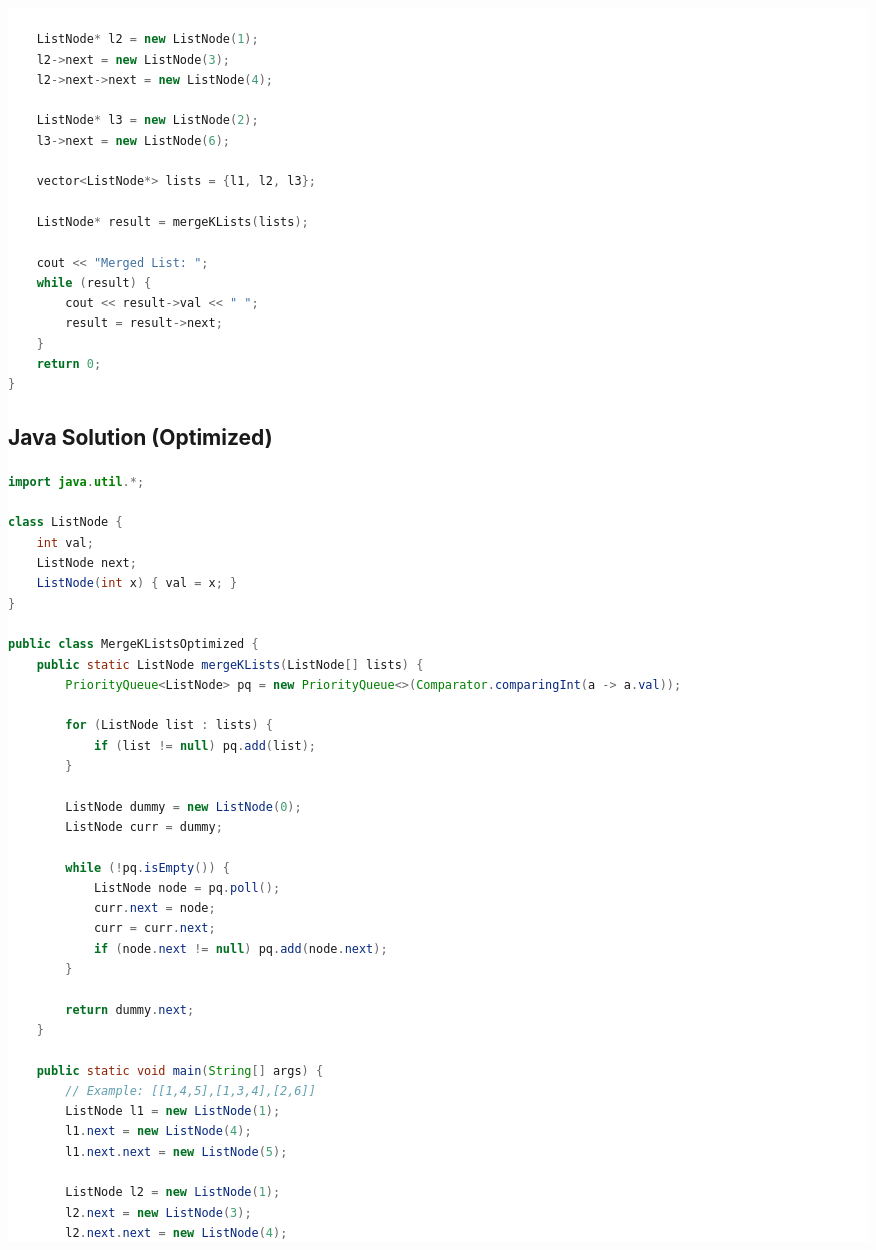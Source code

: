 ```cpp

    ListNode* l2 = new ListNode(1);
    l2->next = new ListNode(3);
    l2->next->next = new ListNode(4);

    ListNode* l3 = new ListNode(2);
    l3->next = new ListNode(6);

    vector<ListNode*> lists = {l1, l2, l3};

    ListNode* result = mergeKLists(lists);

    cout << "Merged List: ";
    while (result) {
        cout << result->val << " ";
        result = result->next;
    }
    return 0;
}
```

## **Java Solution (Optimized)**   
```java 
import java.util.*;

class ListNode {
    int val;
    ListNode next;
    ListNode(int x) { val = x; }
}

public class MergeKListsOptimized {
    public static ListNode mergeKLists(ListNode[] lists) {
        PriorityQueue<ListNode> pq = new PriorityQueue<>(Comparator.comparingInt(a -> a.val));
        
        for (ListNode list : lists) {
            if (list != null) pq.add(list);
        }
        
        ListNode dummy = new ListNode(0);
        ListNode curr = dummy;
        
        while (!pq.isEmpty()) {
            ListNode node = pq.poll();
            curr.next = node;
            curr = curr.next;
            if (node.next != null) pq.add(node.next);
        }
        
        return dummy.next;
    }

    public static void main(String[] args) {
        // Example: [[1,4,5],[1,3,4],[2,6]]
        ListNode l1 = new ListNode(1);
        l1.next = new ListNode(4);
        l1.next.next = new ListNode(5);

        ListNode l2 = new ListNode(1);
        l2.next = new ListNode(3);
        l2.next.next = new ListNode(4);

```
